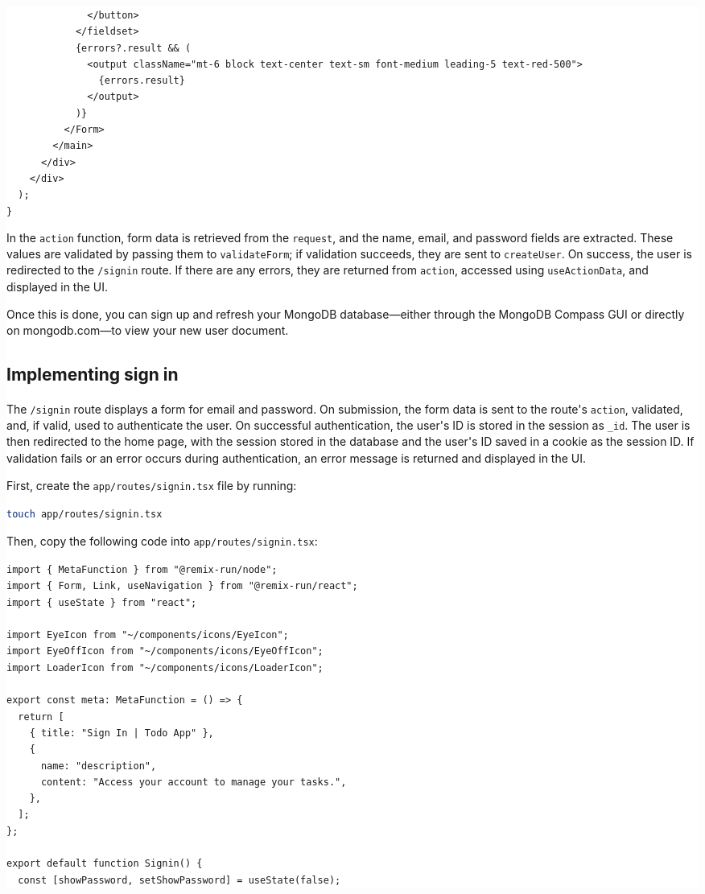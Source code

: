 ```tsx title="app/routes/signup.tsx" {1-2,9-10,22-40,43,48,86-90,109-113,151-155,168-172}
              </button>
            </fieldset>
            {errors?.result && (
              <output className="mt-6 block text-center text-sm font-medium leading-5 text-red-500">
                {errors.result}
              </output>
            )}
          </Form>
        </main>
      </div>
    </div>
  );
}
```

In the `action` function, form data is retrieved from the `request`, and the
name, email, and password fields are extracted. These values are validated by
passing them to `validateForm`; if validation succeeds, they are sent to
`createUser`. On success, the user is redirected to the `/signin` route. If
there are any errors, they are returned from `action`, accessed using
`useActionData`, and displayed in the UI.

Once this is done, you can sign up and refresh your MongoDB database—either
through the MongoDB Compass GUI or directly on mongodb.com—to view your new user
document.

## Implementing sign in

The `/signin` route displays a form for email and password. On submission, the
form data is sent to the route's `action`, validated, and, if valid, used to
authenticate the user. On successful authentication, the user's ID is stored in
the session as `_id`. The user is then redirected to the home page, with the
session stored in the database and the user's ID saved in a cookie as the
session ID. If validation fails or an error occurs during authentication, an
error message is returned and displayed in the UI.

First, create the `app/routes/signin.tsx` file by running:

```bash
touch app/routes/signin.tsx
```

Then, copy the following code into `app/routes/signin.tsx`:

```tsx title="app/routes/signin.tsx"
import { MetaFunction } from "@remix-run/node";
import { Form, Link, useNavigation } from "@remix-run/react";
import { useState } from "react";

import EyeIcon from "~/components/icons/EyeIcon";
import EyeOffIcon from "~/components/icons/EyeOffIcon";
import LoaderIcon from "~/components/icons/LoaderIcon";

export const meta: MetaFunction = () => {
  return [
    { title: "Sign In | Todo App" },
    {
      name: "description",
      content: "Access your account to manage your tasks.",
    },
  ];
};

export default function Signin() {
  const [showPassword, setShowPassword] = useState(false);
```